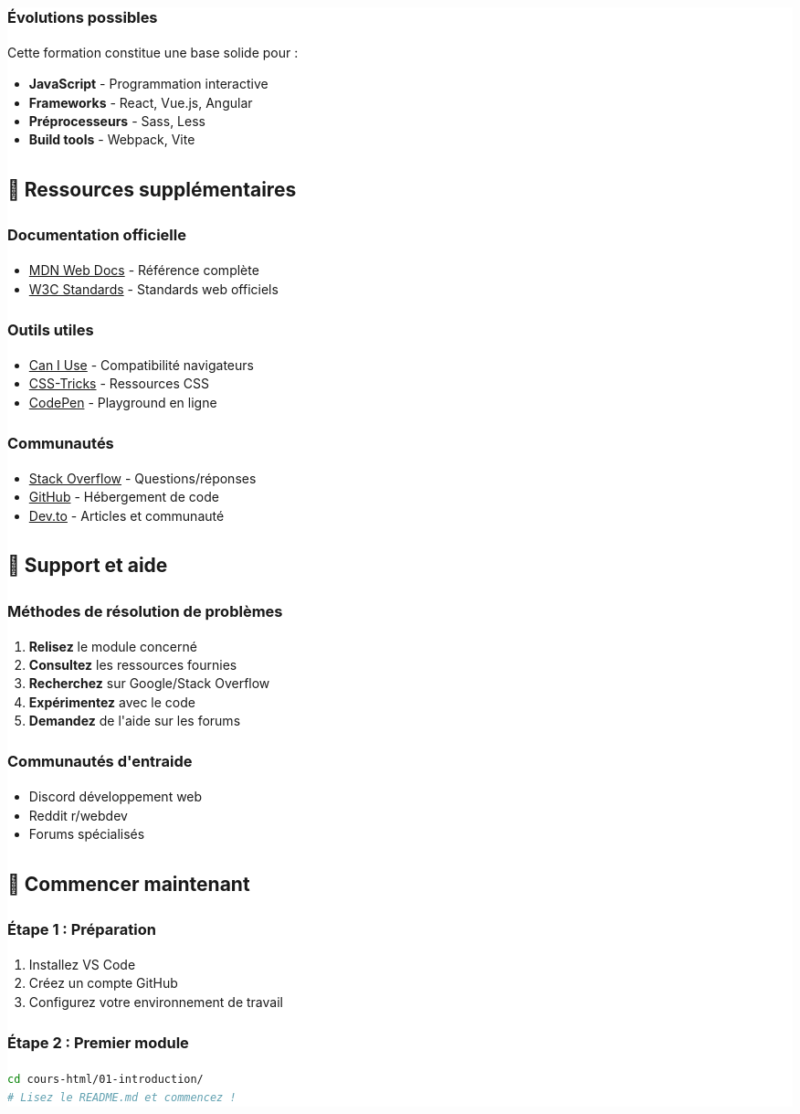 ### Évolutions possibles
Cette formation constitue une base solide pour :
- **JavaScript** - Programmation interactive
- **Frameworks** - React, Vue.js, Angular
- **Préprocesseurs** - Sass, Less
- **Build tools** - Webpack, Vite

## 🔗 Ressources supplémentaires

### Documentation officielle
- [MDN Web Docs](https://developer.mozilla.org/) - Référence complète
- [W3C Standards](https://www.w3.org/) - Standards web officiels

### Outils utiles
- [Can I Use](https://caniuse.com/) - Compatibilité navigateurs
- [CSS-Tricks](https://css-tricks.com/) - Ressources CSS
- [CodePen](https://codepen.io/) - Playground en ligne

### Communautés
- [Stack Overflow](https://stackoverflow.com/) - Questions/réponses
- [GitHub](https://github.com/) - Hébergement de code
- [Dev.to](https://dev.to/) - Articles et communauté

## 🤝 Support et aide

### Méthodes de résolution de problèmes
1. **Relisez** le module concerné
2. **Consultez** les ressources fournies
3. **Recherchez** sur Google/Stack Overflow
4. **Expérimentez** avec le code
5. **Demandez** de l'aide sur les forums

### Communautés d'entraide
- Discord développement web
- Reddit r/webdev
- Forums spécialisés

## 🎉 Commencer maintenant

### Étape 1 : Préparation
1. Installez VS Code
2. Créez un compte GitHub
3. Configurez votre environnement de travail

### Étape 2 : Premier module
```bash
cd cours-html/01-introduction/
# Lisez le README.md et commencez !
```

